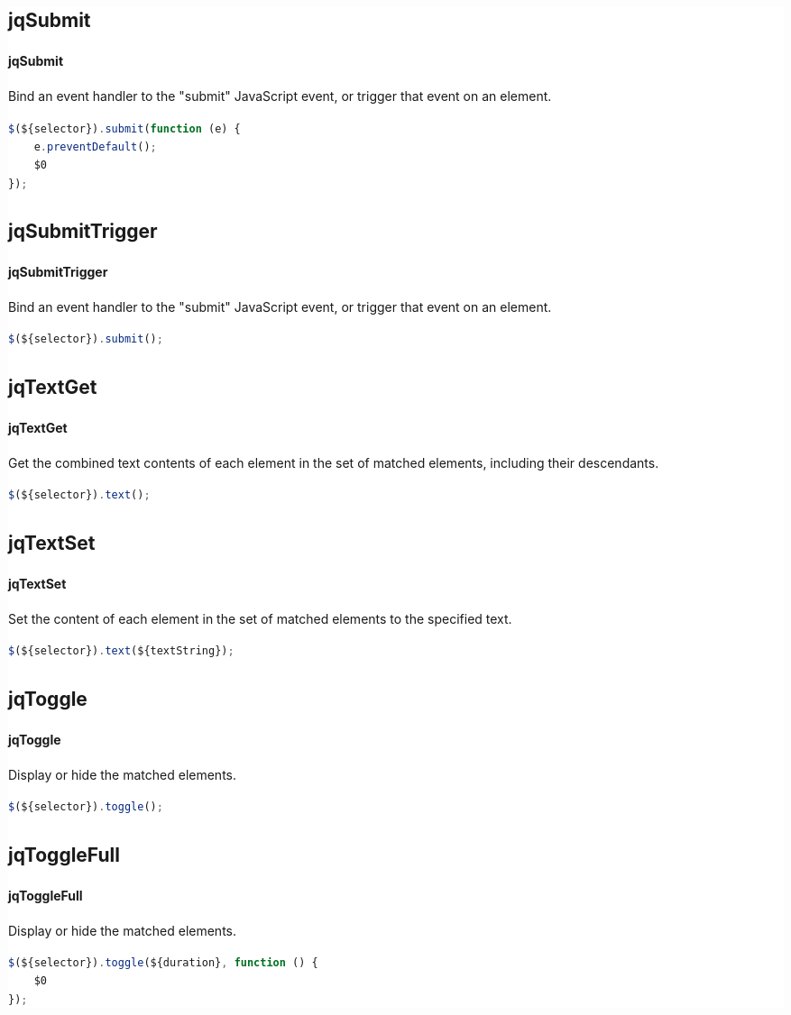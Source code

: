 ## jqSubmit
#### jqSubmit
Bind an event handler to the "submit" JavaScript event, or trigger that event on an element.
```javascript
$(${selector}).submit(function (e) { 
	e.preventDefault();
	$0
});
```

## jqSubmitTrigger
#### jqSubmitTrigger
Bind an event handler to the "submit" JavaScript event, or trigger that event on an element.
```javascript
$(${selector}).submit();
```

## jqTextGet
#### jqTextGet
Get the combined text contents of each element in the set of matched elements, including their descendants.
```javascript
$(${selector}).text();
```

## jqTextSet
#### jqTextSet
Set the content of each element in the set of matched elements to the specified text.
```javascript
$(${selector}).text(${textString});
```

## jqToggle
#### jqToggle
Display or hide the matched elements.
```javascript
$(${selector}).toggle();
```

## jqToggleFull
#### jqToggleFull
Display or hide the matched elements.
```javascript
$(${selector}).toggle(${duration}, function () {
	$0
});
```
